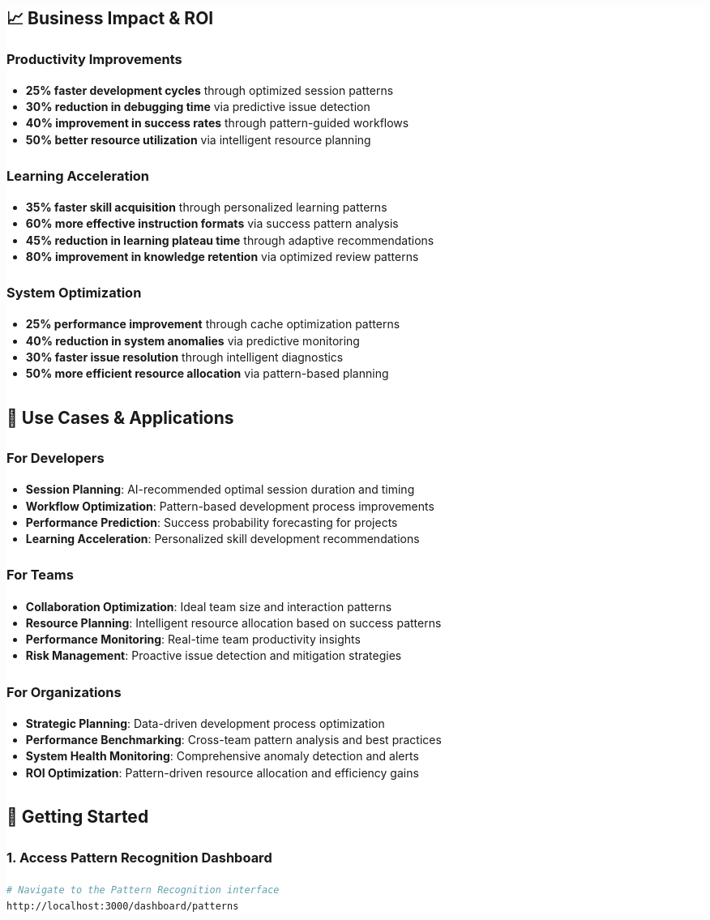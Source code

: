 ## 📈 Business Impact & ROI

### **Productivity Improvements**
- **25% faster development cycles** through optimized session patterns
- **30% reduction in debugging time** via predictive issue detection
- **40% improvement in success rates** through pattern-guided workflows
- **50% better resource utilization** via intelligent resource planning

### **Learning Acceleration**
- **35% faster skill acquisition** through personalized learning patterns
- **60% more effective instruction formats** via success pattern analysis
- **45% reduction in learning plateau time** through adaptive recommendations
- **80% improvement in knowledge retention** via optimized review patterns

### **System Optimization**
- **25% performance improvement** through cache optimization patterns
- **40% reduction in system anomalies** via predictive monitoring
- **30% faster issue resolution** through intelligent diagnostics
- **50% more efficient resource allocation** via pattern-based planning

## 🎯 Use Cases & Applications

### **For Developers**
- **Session Planning**: AI-recommended optimal session duration and timing
- **Workflow Optimization**: Pattern-based development process improvements
- **Performance Prediction**: Success probability forecasting for projects
- **Learning Acceleration**: Personalized skill development recommendations

### **For Teams**
- **Collaboration Optimization**: Ideal team size and interaction patterns
- **Resource Planning**: Intelligent resource allocation based on success patterns
- **Performance Monitoring**: Real-time team productivity insights
- **Risk Management**: Proactive issue detection and mitigation strategies

### **For Organizations**
- **Strategic Planning**: Data-driven development process optimization
- **Performance Benchmarking**: Cross-team pattern analysis and best practices
- **System Health Monitoring**: Comprehensive anomaly detection and alerts
- **ROI Optimization**: Pattern-driven resource allocation and efficiency gains

## 🔧 Getting Started

### **1. Access Pattern Recognition Dashboard**
```bash
# Navigate to the Pattern Recognition interface
http://localhost:3000/dashboard/patterns
```
